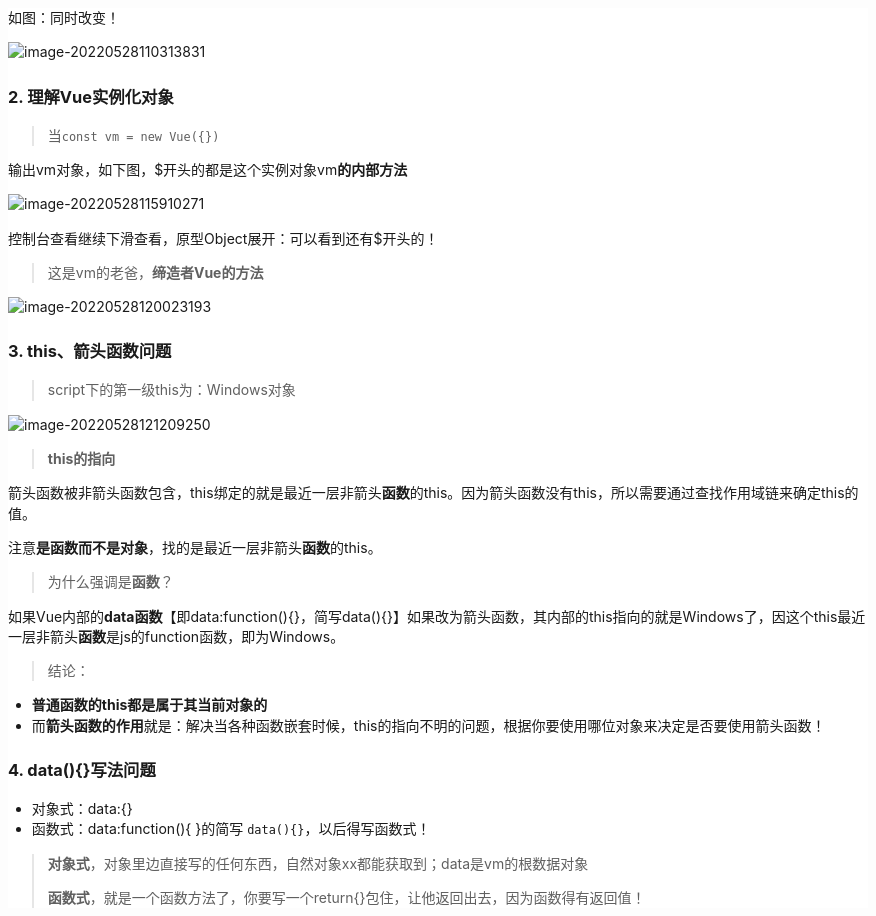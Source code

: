 

如图：同时改变！

![image-20220528110313831](https://i0.hdslb.com/bfs/album/bd5029be43828a4e13e4d0ccf7e254300204b986.png)







### 2. 理解Vue实例化对象

> 当`const vm = new Vue({})`

输出vm对象，如下图，$开头的都是这个实例对象vm**的内部方法**

![image-20220528115910271](https://i0.hdslb.com/bfs/album/571c00d66ac720b7b5fd43b2388fcbdf2821c8e5.png)

控制台查看继续下滑查看，原型Object展开：可以看到还有$开头的！

> 这是vm的老爸，**缔造者Vue的方法**

![image-20220528120023193](https://i0.hdslb.com/bfs/album/5d5c68a42f6e4019ca1d07c1d304fdb9db132444.png)



### 3. this、箭头函数问题

> script下的第一级this为：Windows对象
>

![image-20220528121209250](https://i0.hdslb.com/bfs/album/b588abaffd95443dd3bb75f9b43530674986f0cb.png)



> **this的指向**

箭头函数被非箭头函数包含，this绑定的就是最近一层非箭头**函数**的this。因为箭头函数没有this，所以需要通过查找作用域链来确定this的值。

注意**是函数而不是对象**，找的是最近一层非箭头**函数**的this。

> 为什么强调是**函数**？

如果Vue内部的**data函数**【即data:function(){}，简写data(){}】如果改为箭头函数，其内部的this指向的就是Windows了，因这个this最近一层非箭头**函数**是js的function函数，即为Windows。

> 结论：

- **普通函数的this都是属于其当前对象的**
- 而**箭头函数的作用**就是：解决当各种函数嵌套时候，this的指向不明的问题，根据你要使用哪位对象来决定是否要使用箭头函数！



### 4. data(){}写法问题

- 对象式：data:{}
- 函数式：data:function(){  }的简写	`data(){}`，以后得写函数式！

> **对象式**，对象里边直接写的任何东西，自然对象xx都能获取到；data是vm的根数据对象
>
> **函数式**，就是一个函数方法了，你要写一个return{}包住，让他返回出去，因为函数得有返回值！
